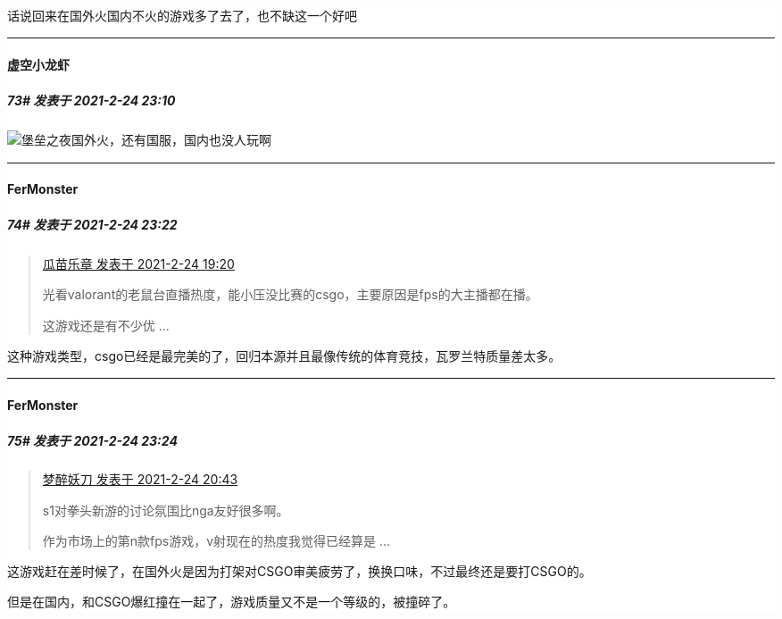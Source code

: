 
话说回来在国外火国内不火的游戏多了去了，也不缺这一个好吧







*****

####  虚空小龙虾  
##### 73#       发表于 2021-2-24 23:10



<img src="https://static.saraba1st.com/image/smiley/face2017/004.gif" referrerpolicy="no-referrer">堡垒之夜国外火，还有国服，国内也没人玩啊







*****

####  FerMonster  
##### 74#       发表于 2021-2-24 23:22



<blockquote><a href="httphttps://bbs.saraba1st.com/2b/forum.php?mod=redirect&amp;goto=findpost&amp;pid=50429494&amp;ptid=1989525" target="_blank">瓜苗乐章 发表于 2021-2-24 19:20</a>

光看valorant的老鼠台直播热度，能小压没比赛的csgo，主要原因是fps的大主播都在播。


这游戏还是有不少优 ...</blockquote>
这种游戏类型，csgo已经是最完美的了，回归本源并且最像传统的体育竞技，瓦罗兰特质量差太多。







*****

####  FerMonster  
##### 75#       发表于 2021-2-24 23:24



<blockquote><a href="httphttps://bbs.saraba1st.com/2b/forum.php?mod=redirect&amp;goto=findpost&amp;pid=50430204&amp;ptid=1989525" target="_blank">梦醉妖刀 发表于 2021-2-24 20:43</a>

s1对拳头新游的讨论氛围比nga友好很多啊。

作为市场上的第n款fps游戏，v射现在的热度我觉得已经算是 ...</blockquote>
这游戏赶在差时候了，在国外火是因为打架对CSGO审美疲劳了，换换口味，不过最终还是要打CSGO的。

但是在国内，和CSGO爆红撞在一起了，游戏质量又不是一个等级的，被撞碎了。





